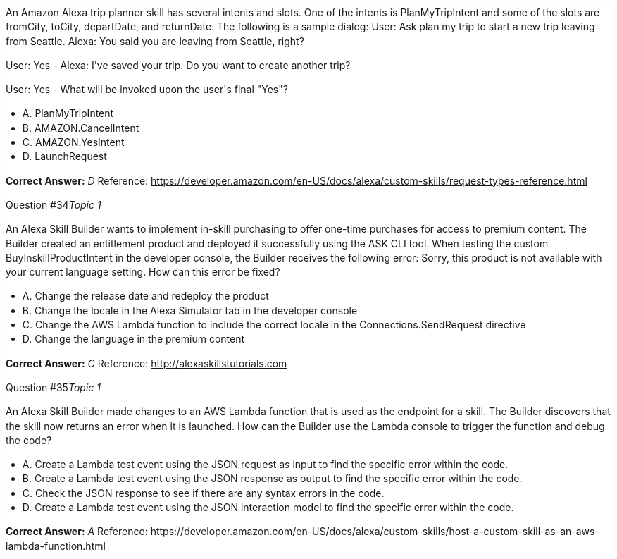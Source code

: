 An Amazon Alexa trip planner skill has several intents and slots. One of the intents is PlanMyTripIntent and some of the slots are fromCity, toCity, departDate, and returnDate. The following is a sample dialog:
User: Ask plan my trip to start a new trip leaving from Seattle.
Alexa: You said you are leaving from Seattle, right?

User: Yes -
Alexa: I've saved your trip. Do you want to create another trip?

User: Yes -
What will be invoked upon the user's final "Yes"?

- A. PlanMyTripIntent
- B. AMAZON.CancelIntent
- C. AMAZON.YesIntent
- D. LaunchRequest

**Correct Answer:** *D*
Reference:
https://developer.amazon.com/en-US/docs/alexa/custom-skills/request-types-reference.html

Question #34*Topic 1*

An Alexa Skill Builder wants to implement in-skill purchasing to offer one-time purchases for access to premium content. The Builder created an entitlement product and deployed it successfully using the ASK CLI tool. When testing the custom BuyInskillProductIntent in the developer console, the Builder receives the following error:
Sorry, this product is not available with your current language setting.
How can this error be fixed?

- A. Change the release date and redeploy the product
- B. Change the locale in the Alexa Simulator tab in the developer console
- C. Change the AWS Lambda function to include the correct locale in the Connections.SendRequest directive
- D. Change the language in the premium content

**Correct Answer:** *C*
Reference:
http://alexaskillstutorials.com

Question #35*Topic 1*

An Alexa Skill Builder made changes to an AWS Lambda function that is used as the endpoint for a skill. The Builder discovers that the skill now returns an error when it is launched.
How can the Builder use the Lambda console to trigger the function and debug the code?

- A. Create a Lambda test event using the JSON request as input to find the specific error within the code.
- B. Create a Lambda test event using the JSON response as output to find the specific error within the code.
- C. Check the JSON response to see if there are any syntax errors in the code.
- D. Create a Lambda test event using the JSON interaction model to find the specific error within the code.

**Correct Answer:** *A*
Reference:
https://developer.amazon.com/en-US/docs/alexa/custom-skills/host-a-custom-skill-as-an-aws-lambda-function.html

